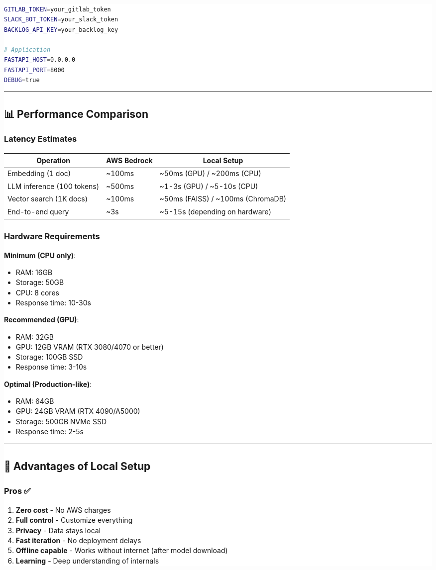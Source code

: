 ```bash
GITLAB_TOKEN=your_gitlab_token
SLACK_BOT_TOKEN=your_slack_token
BACKLOG_API_KEY=your_backlog_key

# Application
FASTAPI_HOST=0.0.0.0
FASTAPI_PORT=8000
DEBUG=true
```

---

## 📊 Performance Comparison

### Latency Estimates

| Operation | AWS Bedrock | Local Setup |
|-----------|-------------|-------------|
| Embedding (1 doc) | ~100ms | ~50ms (GPU) / ~200ms (CPU) |
| LLM inference (100 tokens) | ~500ms | ~1-3s (GPU) / ~5-10s (CPU) |
| Vector search (1K docs) | ~100ms | ~50ms (FAISS) / ~100ms (ChromaDB) |
| End-to-end query | ~3s | ~5-15s (depending on hardware) |

### Hardware Requirements

**Minimum (CPU only)**:
- RAM: 16GB
- Storage: 50GB
- CPU: 8 cores
- Response time: 10-30s

**Recommended (GPU)**:
- RAM: 32GB
- GPU: 12GB VRAM (RTX 3080/4070 or better)
- Storage: 100GB SSD
- Response time: 3-10s

**Optimal (Production-like)**:
- RAM: 64GB
- GPU: 24GB VRAM (RTX 4090/A5000)
- Storage: 500GB NVMe SSD
- Response time: 2-5s

---

## 🎯 Advantages of Local Setup

### Pros ✅
1. **Zero cost** - No AWS charges
2. **Full control** - Customize everything
3. **Privacy** - Data stays local
4. **Fast iteration** - No deployment delays
5. **Offline capable** - Works without internet (after model download)
6. **Learning** - Deep understanding of internals
